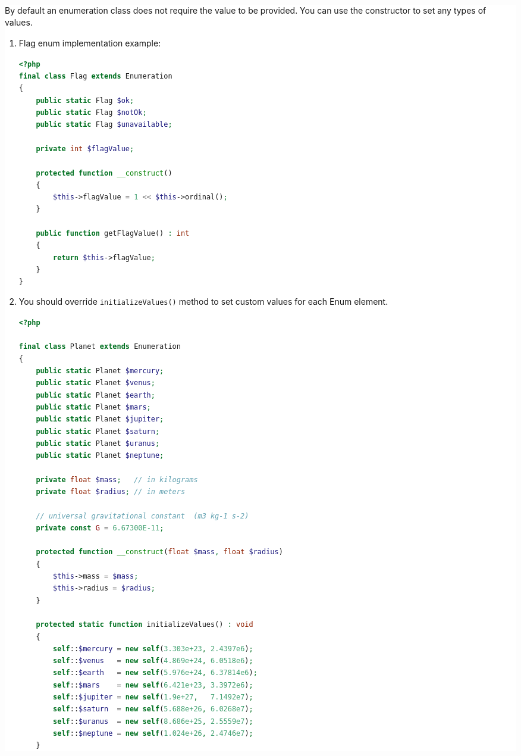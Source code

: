 By default an enumeration class does not require the value to be provided. You can use the constructor to set any types of values.
1. Flag enum implementation example: 
    ```php
    <?php
    final class Flag extends Enumeration
    {
        public static Flag $ok;
        public static Flag $notOk;
        public static Flag $unavailable;
    
        private int $flagValue;
    
        protected function __construct()
        {
            $this->flagValue = 1 << $this->ordinal();
        }
    
        public function getFlagValue() : int
        {
            return $this->flagValue;
        }
    }
    ```
2. You should override `initializeValues()` method to set custom values for each Enum element.
    ```php
    <?php
    
    final class Planet extends Enumeration
    {
        public static Planet $mercury;
        public static Planet $venus;
        public static Planet $earth;
        public static Planet $mars;
        public static Planet $jupiter;
        public static Planet $saturn;
        public static Planet $uranus;
        public static Planet $neptune;
    
        private float $mass;   // in kilograms
        private float $radius; // in meters
    
        // universal gravitational constant  (m3 kg-1 s-2)
        private const G = 6.67300E-11;
    
        protected function __construct(float $mass, float $radius)
        {
            $this->mass = $mass;
            $this->radius = $radius;
        }
        
        protected static function initializeValues() : void
        {
            self::$mercury = new self(3.303e+23, 2.4397e6);
            self::$venus   = new self(4.869e+24, 6.0518e6);
            self::$earth   = new self(5.976e+24, 6.37814e6);
            self::$mars    = new self(6.421e+23, 3.3972e6);
            self::$jupiter = new self(1.9e+27,   7.1492e7);
            self::$saturn  = new self(5.688e+26, 6.0268e7);
            self::$uranus  = new self(8.686e+25, 2.5559e7);
            self::$neptune = new self(1.024e+26, 2.4746e7);
        }
    